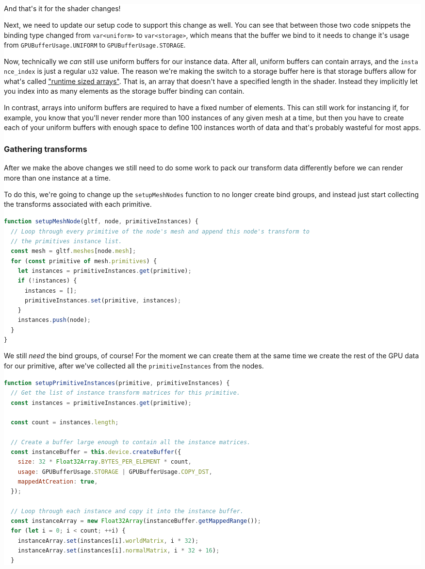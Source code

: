 
And that's it for the shader changes!

Next, we need to update our setup code to support this change as well. You can see that between those two code snippets the binding type changed from `var<uniform>` to `var<storage>`, which means that the buffer we bind to it needs to change it's usage from `GPUBufferUsage.UNIFORM` to `GPUBufferUsage.STORAGE`.

Now, technically we _can_ still use uniform buffers for our instance data. After all, uniform buffers can contain arrays, and the `instance_index` is just a regular `u32` value. The reason we're making the switch to a storage buffer here is that storage buffers allow for what's called ["runtime sized arrays"](https://www.w3.org/TR/WGSL/#runtime-sized). That is, an array that doesn't have a specified length in the shader. Instead they implicitly let you index into as many elements as the storage buffer binding can contain.

In contrast, arrays into uniform buffers are required to have a fixed number of elements. This can still work for instancing if, for example, you know that you'll never render more than 100 instances of any given mesh at a time, but then you have to create each of your uniform buffers with enough space to define 100 instances worth of data and that's probably wasteful for most apps.

### Gathering transforms

After we make the above changes we still need to do some work to pack our transform data differently before we can render more than one instance at a time.

To do this, we're going to change up the `setupMeshNodes` function to no longer create bind groups, and instead just start collecting the transforms associated with each primitive.

```js
function setupMeshNode(gltf, node, primitiveInstances) {
  // Loop through every primitive of the node's mesh and append this node's transform to
  // the primitives instance list.
  const mesh = gltf.meshes[node.mesh];
  for (const primitive of mesh.primitives) {
    let instances = primitiveInstances.get(primitive);
    if (!instances) {
      instances = [];
      primitiveInstances.set(primitive, instances);
    }
    instances.push(node);
  }
}
```

We still _need_ the bind groups, of course! For the moment we can create them at the same time we create the rest of the GPU data for our primitive, after we've collected all the `primitiveInstances` from the nodes.

```js
function setupPrimitiveInstances(primitive, primitiveInstances) {
  // Get the list of instance transform matrices for this primitive.
  const instances = primitiveInstances.get(primitive);

  const count = instances.length;

  // Create a buffer large enough to contain all the instance matrices.
  const instanceBuffer = this.device.createBuffer({
    size: 32 * Float32Array.BYTES_PER_ELEMENT * count,
    usage: GPUBufferUsage.STORAGE | GPUBufferUsage.COPY_DST,
    mappedAtCreation: true,
  });

  // Loop through each instance and copy it into the instance buffer.
  const instanceArray = new Float32Array(instanceBuffer.getMappedRange());
  for (let i = 0; i < count; ++i) {
    instanceArray.set(instances[i].worldMatrix, i * 32);
    instanceArray.set(instances[i].normalMatrix, i * 32 + 16);
  }
```